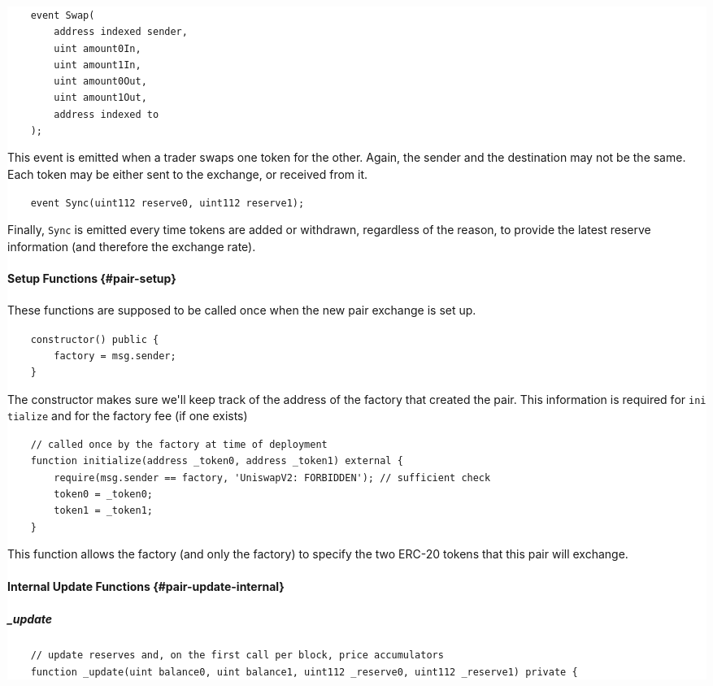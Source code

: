 ```solidity
    event Swap(
        address indexed sender,
        uint amount0In,
        uint amount1In,
        uint amount0Out,
        uint amount1Out,
        address indexed to
    );
```

This event is emitted when a trader swaps one token for the other. Again, the sender and the destination may not be the same.
Each token may be either sent to the exchange, or received from it.

```solidity
    event Sync(uint112 reserve0, uint112 reserve1);
```

Finally, `Sync` is emitted every time tokens are added or withdrawn, regardless of the reason, to provide the latest reserve information
(and therefore the exchange rate).

#### Setup Functions {#pair-setup}

These functions are supposed to be called once when the new pair exchange is set up.

```solidity
    constructor() public {
        factory = msg.sender;
    }
```

The constructor makes sure we'll keep track of the address of the factory that created the pair. This
information is required for `initialize` and for the factory fee (if one exists)

```solidity
    // called once by the factory at time of deployment
    function initialize(address _token0, address _token1) external {
        require(msg.sender == factory, 'UniswapV2: FORBIDDEN'); // sufficient check
        token0 = _token0;
        token1 = _token1;
    }
```

This function allows the factory (and only the factory) to specify the two ERC-20 tokens that this pair will exchange.

#### Internal Update Functions {#pair-update-internal}

##### \_update

```solidity
    // update reserves and, on the first call per block, price accumulators
    function _update(uint balance0, uint balance1, uint112 _reserve0, uint112 _reserve1) private {
```
